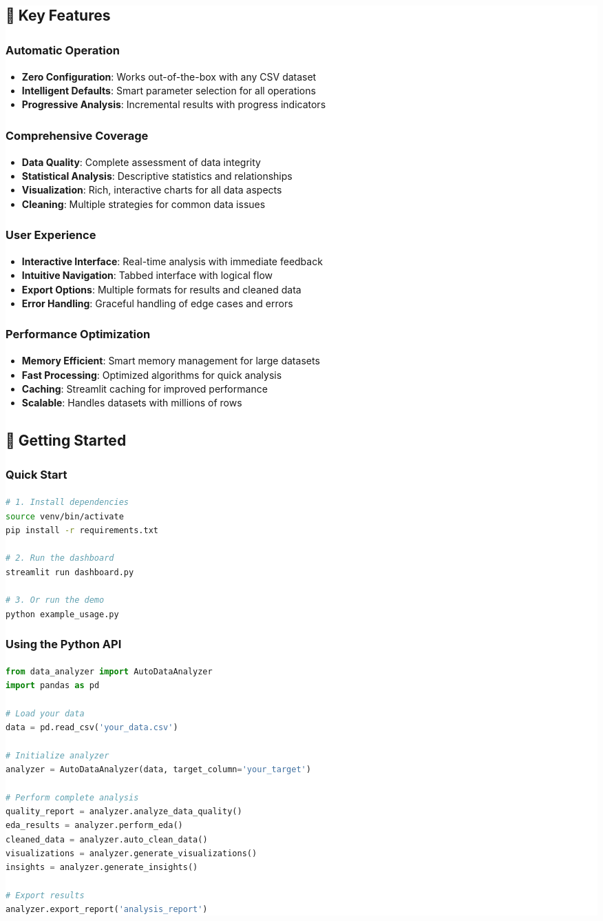 ## 🎨 Key Features

### Automatic Operation
- **Zero Configuration**: Works out-of-the-box with any CSV dataset
- **Intelligent Defaults**: Smart parameter selection for all operations
- **Progressive Analysis**: Incremental results with progress indicators

### Comprehensive Coverage
- **Data Quality**: Complete assessment of data integrity
- **Statistical Analysis**: Descriptive statistics and relationships
- **Visualization**: Rich, interactive charts for all data aspects
- **Cleaning**: Multiple strategies for common data issues

### User Experience
- **Interactive Interface**: Real-time analysis with immediate feedback
- **Intuitive Navigation**: Tabbed interface with logical flow
- **Export Options**: Multiple formats for results and cleaned data
- **Error Handling**: Graceful handling of edge cases and errors

### Performance Optimization
- **Memory Efficient**: Smart memory management for large datasets
- **Fast Processing**: Optimized algorithms for quick analysis
- **Caching**: Streamlit caching for improved performance
- **Scalable**: Handles datasets with millions of rows

## 🚀 Getting Started

### Quick Start
```bash
# 1. Install dependencies
source venv/bin/activate
pip install -r requirements.txt

# 2. Run the dashboard
streamlit run dashboard.py

# 3. Or run the demo
python example_usage.py
```

### Using the Python API
```python
from data_analyzer import AutoDataAnalyzer
import pandas as pd

# Load your data
data = pd.read_csv('your_data.csv')

# Initialize analyzer
analyzer = AutoDataAnalyzer(data, target_column='your_target')

# Perform complete analysis
quality_report = analyzer.analyze_data_quality()
eda_results = analyzer.perform_eda()
cleaned_data = analyzer.auto_clean_data()
visualizations = analyzer.generate_visualizations()
insights = analyzer.generate_insights()

# Export results
analyzer.export_report('analysis_report')
```
